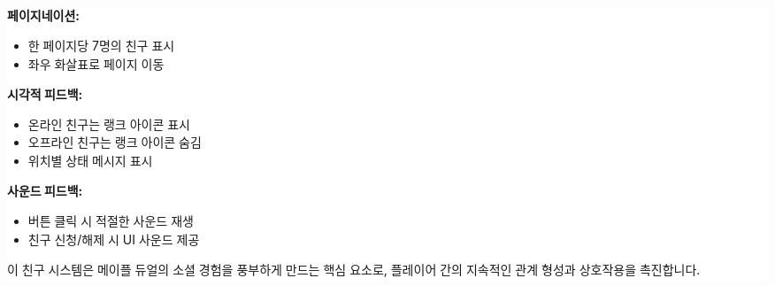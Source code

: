 **페이지네이션:**
- 한 페이지당 7명의 친구 표시
- 좌우 화살표로 페이지 이동

**시각적 피드백:**
- 온라인 친구는 랭크 아이콘 표시
- 오프라인 친구는 랭크 아이콘 숨김
- 위치별 상태 메시지 표시

**사운드 피드백:**
- 버튼 클릭 시 적절한 사운드 재생
- 친구 신청/해제 시 UI 사운드 제공

이 친구 시스템은 메이플 듀얼의 소셜 경험을 풍부하게 만드는 핵심 요소로, 플레이어 간의 지속적인 관계 형성과 상호작용을 촉진합니다.
